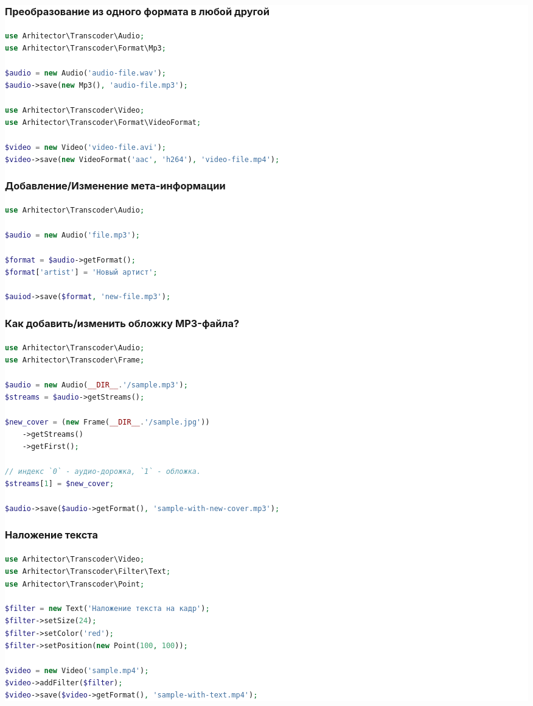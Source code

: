 ### Преобразование из одного формата в любой другой

```php
use Arhitector\Transcoder\Audio;
use Arhitector\Transcoder\Format\Mp3;

$audio = new Audio('audio-file.wav');
$audio->save(new Mp3(), 'audio-file.mp3');

use Arhitector\Transcoder\Video;
use Arhitector\Transcoder\Format\VideoFormat;

$video = new Video('video-file.avi');
$video->save(new VideoFormat('aac', 'h264'), 'video-file.mp4');
```

### Добавление/Изменение мета-информации

```php
use Arhitector\Transcoder\Audio;

$audio = new Audio('file.mp3');

$format = $audio->getFormat();
$format['artist'] = 'Новый артист';

$auiod->save($format, 'new-file.mp3');
```

### Как добавить/изменить обложку MP3-файла?

```php
use Arhitector\Transcoder\Audio;
use Arhitector\Transcoder\Frame;

$audio = new Audio(__DIR__.'/sample.mp3');
$streams = $audio->getStreams();

$new_cover = (new Frame(__DIR__.'/sample.jpg'))
    ->getStreams()
    ->getFirst();

// индекс `0` - аудио-дорожка, `1` - обложка.
$streams[1] = $new_cover;

$audio->save($audio->getFormat(), 'sample-with-new-cover.mp3');
```

### Наложение текста

```php
use Arhitector\Transcoder\Video;
use Arhitector\Transcoder\Filter\Text;
use Arhitector\Transcoder\Point;

$filter = new Text('Наложение текста на кадр');
$filter->setSize(24);
$filter->setColor('red');
$filter->setPosition(new Point(100, 100));

$video = new Video('sample.mp4');
$video->addFilter($filter);
$video->save($video->getFormat(), 'sample-with-text.mp4');
```
